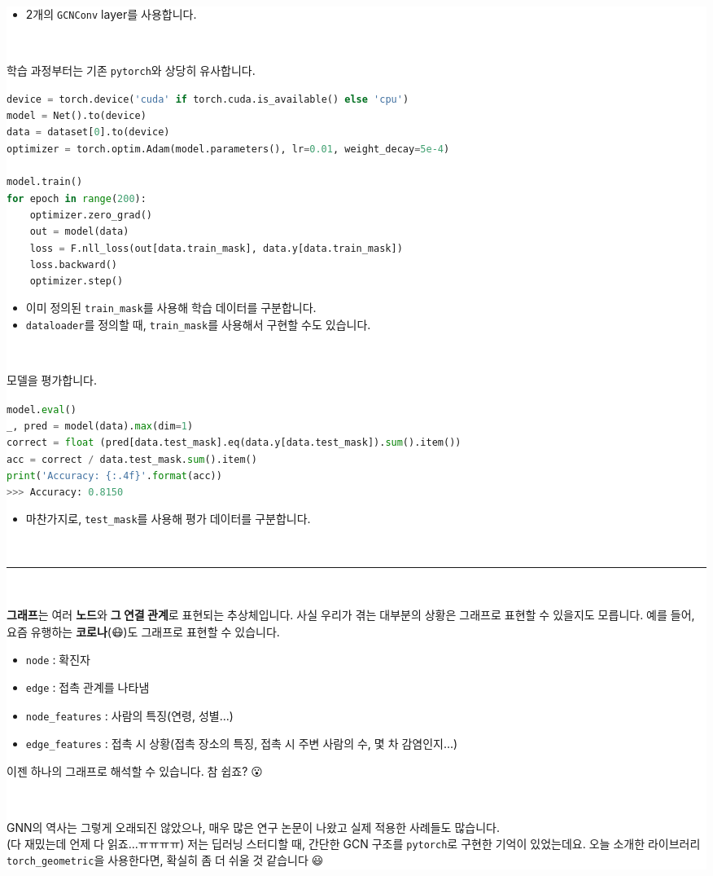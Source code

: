 - 2개의 `GCNConv` layer를 사용합니다. 

<br/>

학습 과정부터는 기존 `pytorch`와 상당히 유사합니다.

```python
device = torch.device('cuda' if torch.cuda.is_available() else 'cpu')
model = Net().to(device)
data = dataset[0].to(device)
optimizer = torch.optim.Adam(model.parameters(), lr=0.01, weight_decay=5e-4)

model.train()
for epoch in range(200):
    optimizer.zero_grad()
    out = model(data)
    loss = F.nll_loss(out[data.train_mask], data.y[data.train_mask])
    loss.backward()
    optimizer.step()
```

- 이미 정의된 `train_mask`를 사용해 학습 데이터를 구분합니다.
- `dataloader`를 정의할 때, `train_mask`를 사용해서 구현할 수도 있습니다.

<br/>

모델을 평가합니다.

```python
model.eval()
_, pred = model(data).max(dim=1)
correct = float (pred[data.test_mask].eq(data.y[data.test_mask]).sum().item())
acc = correct / data.test_mask.sum().item()
print('Accuracy: {:.4f}'.format(acc))
>>> Accuracy: 0.8150
```

- 마찬가지로, `test_mask`를 사용해 평가 데이터를 구분합니다.

<br/>

---

<br/>

**그래프**는 여러 **노드**와 **그 연결 관계**로 표현되는 추상체입니다. 사실 우리가 겪는 대부분의 상황은 그래프로 표현할 수 있을지도 모릅니다. 예를 들어, 요즘 유행하는 **코로나**(:mask:)도 그래프로 표현할 수 있습니다.  

- `node` : 확진자
- `edge` : 접촉 관계를 나타냄

- `node_features` : 사람의 특징(연령, 성별...)
- `edge_features` : 접촉 시 상황(접촉 장소의 특징, 접촉 시 주변 사람의 수, 몇 차 감염인지...)

이젠 하나의 그래프로 해석할 수 있습니다. 참 쉽죠? :open_mouth: 

<br/>

GNN의 역사는 그렇게 오래되진 않았으나, 매우 많은 연구 논문이 나왔고 실제 적용한 사례들도 많습니다.  
(다 재밌는데 언제 다 읽죠...ㅠㅠㅠㅠ) 저는 딥러닝 스터디할 때, 간단한 GCN 구조를 `pytorch`로 구현한 기억이 있었는데요. 오늘 소개한 라이브러리 `torch_geometric`을 사용한다면, 확실히 좀 더 쉬울 것 같습니다 :smiley:
